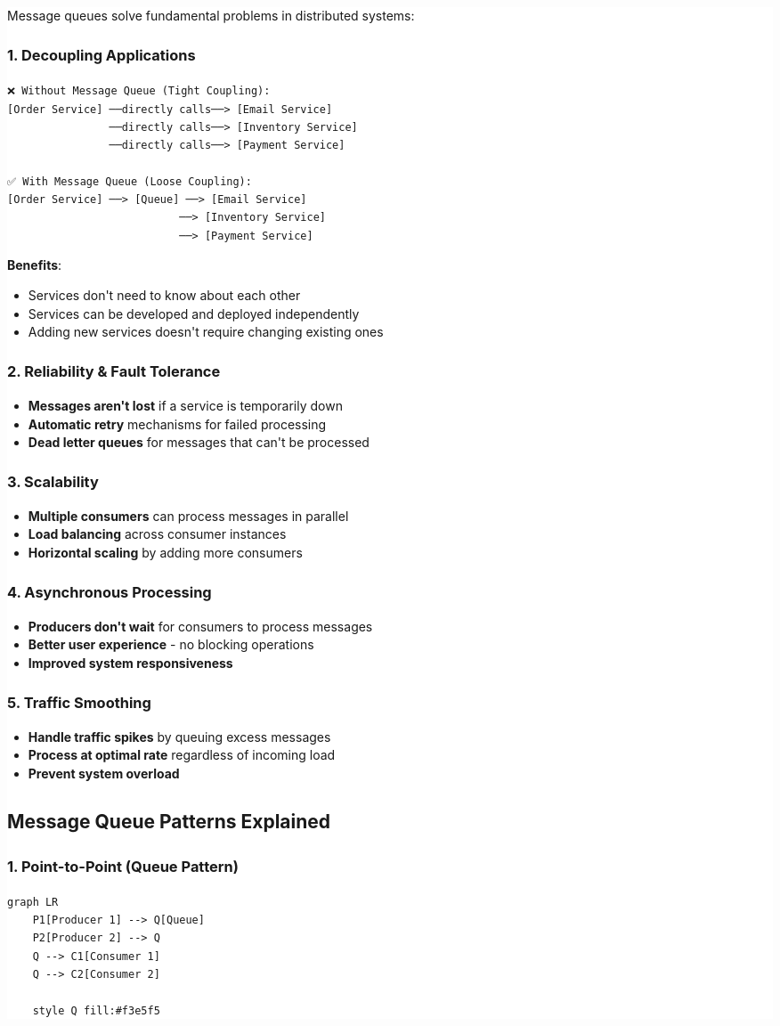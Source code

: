 Message queues solve fundamental problems in distributed systems:

### 1. **Decoupling Applications**
```
❌ Without Message Queue (Tight Coupling):
[Order Service] ──directly calls──> [Email Service]
                ──directly calls──> [Inventory Service]
                ──directly calls──> [Payment Service]

✅ With Message Queue (Loose Coupling):
[Order Service] ──> [Queue] ──> [Email Service]
                           ──> [Inventory Service]
                           ──> [Payment Service]
```

**Benefits**:
- Services don't need to know about each other
- Services can be developed and deployed independently
- Adding new services doesn't require changing existing ones

### 2. **Reliability & Fault Tolerance**
- **Messages aren't lost** if a service is temporarily down
- **Automatic retry** mechanisms for failed processing
- **Dead letter queues** for messages that can't be processed

### 3. **Scalability**
- **Multiple consumers** can process messages in parallel
- **Load balancing** across consumer instances
- **Horizontal scaling** by adding more consumers

### 4. **Asynchronous Processing**
- **Producers don't wait** for consumers to process messages
- **Better user experience** - no blocking operations
- **Improved system responsiveness**

### 5. **Traffic Smoothing**
- **Handle traffic spikes** by queuing excess messages
- **Process at optimal rate** regardless of incoming load
- **Prevent system overload**

## Message Queue Patterns Explained

### 1. **Point-to-Point (Queue Pattern)**
```mermaid
graph LR
    P1[Producer 1] --> Q[Queue]
    P2[Producer 2] --> Q
    Q --> C1[Consumer 1]
    Q --> C2[Consumer 2]

    style Q fill:#f3e5f5
```
